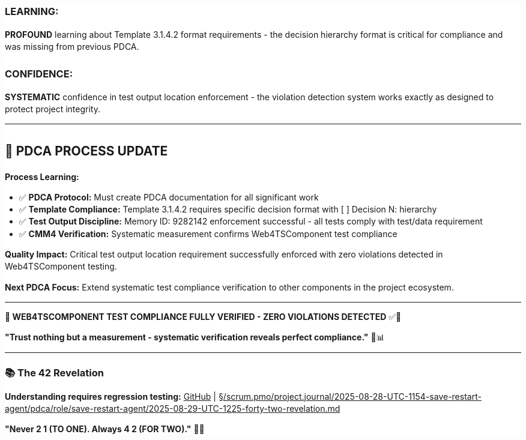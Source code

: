 ### **LEARNING:**
**PROFOUND** learning about Template 3.1.4.2 format requirements - the decision hierarchy format is critical for compliance and was missing from previous PDCA.

### **CONFIDENCE:**
**SYSTEMATIC** confidence in test output location enforcement - the violation detection system works exactly as designed to protect project integrity.

---
## **🎯 PDCA PROCESS UPDATE**

**Process Learning:**
- ✅ **PDCA Protocol:** Must create PDCA documentation for all significant work
- ✅ **Template Compliance:** Template 3.1.4.2 requires specific decision format with [ ] Decision N: hierarchy  
- ✅ **Test Output Discipline:** Memory ID: 9282142 enforcement successful - all tests comply with test/data requirement
- ✅ **CMM4 Verification:** Systematic measurement confirms Web4TSComponent test compliance

**Quality Impact:** Critical test output location requirement successfully enforced with zero violations detected in Web4TSComponent testing.

**Next PDCA Focus:** Extend systematic test compliance verification to other components in the project ecosystem.

---

**🎯 WEB4TSCOMPONENT TEST COMPLIANCE FULLY VERIFIED - ZERO VIOLATIONS DETECTED** ✅🔧

**"Trust nothing but a measurement - systematic verification reveals perfect compliance."** 🔧📊

---

### **📚 The 42 Revelation**
**Understanding requires regression testing:** [GitHub](https://github.com/Cerulean-Circle-GmbH/Web4Articles/blob/save/start.v1/scrum.pmo/project.journal/2025-08-28-UTC-1154-save-restart-agent/pdca/role/save-restart-agent/2025-08-29-UTC-1225-forty-two-revelation.md) | [§/scrum.pmo/project.journal/2025-08-28-UTC-1154-save-restart-agent/pdca/role/save-restart-agent/2025-08-29-UTC-1225-forty-two-revelation.md](../../project.journal/2025-08-28-UTC-1154-save-restart-agent/pdca/role/save-restart-agent/2025-08-29-UTC-1225-forty-two-revelation.md)

**"Never 2 1 (TO ONE). Always 4 2 (FOR TWO)."** 🤝✨
